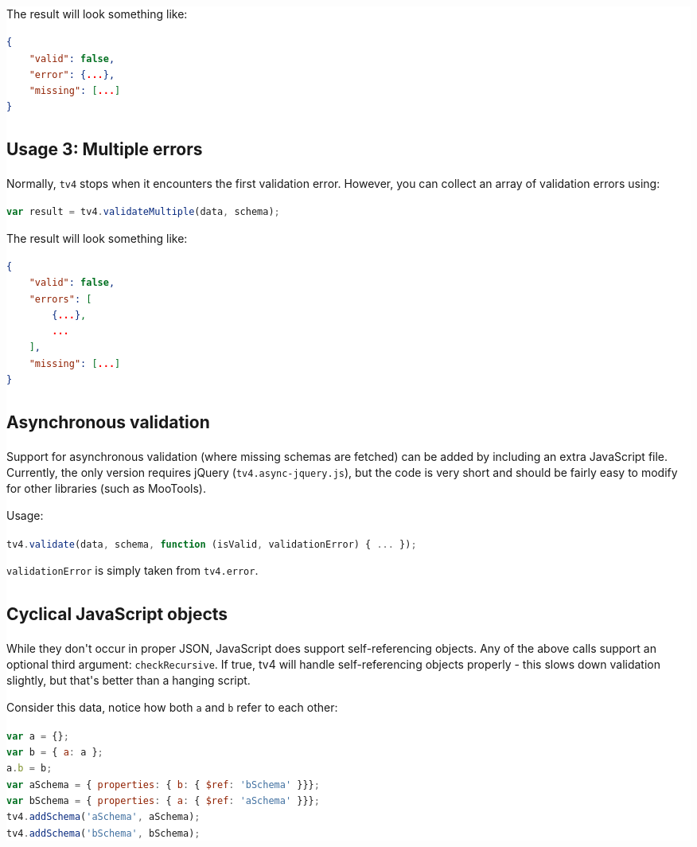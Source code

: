 The result will look something like:
```json
{
    "valid": false,
    "error": {...},
    "missing": [...]
}
```

## Usage 3: Multiple errors

Normally, `tv4` stops when it encounters the first validation error.  However, you can collect an array of validation errors using:

```javascript
var result = tv4.validateMultiple(data, schema);
```

The result will look something like:
```json
{
    "valid": false,
    "errors": [
        {...},
        ...
    ],
    "missing": [...]
}
```

## Asynchronous validation

Support for asynchronous validation (where missing schemas are fetched) can be added by including an extra JavaScript file.  Currently, the only version requires jQuery (`tv4.async-jquery.js`), but the code is very short and should be fairly easy to modify for other libraries (such as MooTools).

Usage:

```javascript
tv4.validate(data, schema, function (isValid, validationError) { ... });
```

`validationError` is simply taken from `tv4.error`.

## Cyclical JavaScript objects

While they don't occur in proper JSON, JavaScript does support self-referencing objects. Any of the above calls support an optional third argument: `checkRecursive`. If true, tv4 will handle self-referencing objects properly - this slows down validation slightly, but that's better than a hanging script.

Consider this data, notice how both `a` and `b` refer to each other:

```javascript
var a = {};
var b = { a: a };
a.b = b;
var aSchema = { properties: { b: { $ref: 'bSchema' }}};
var bSchema = { properties: { a: { $ref: 'aSchema' }}};
tv4.addSchema('aSchema', aSchema);
tv4.addSchema('bSchema', bSchema);
```
